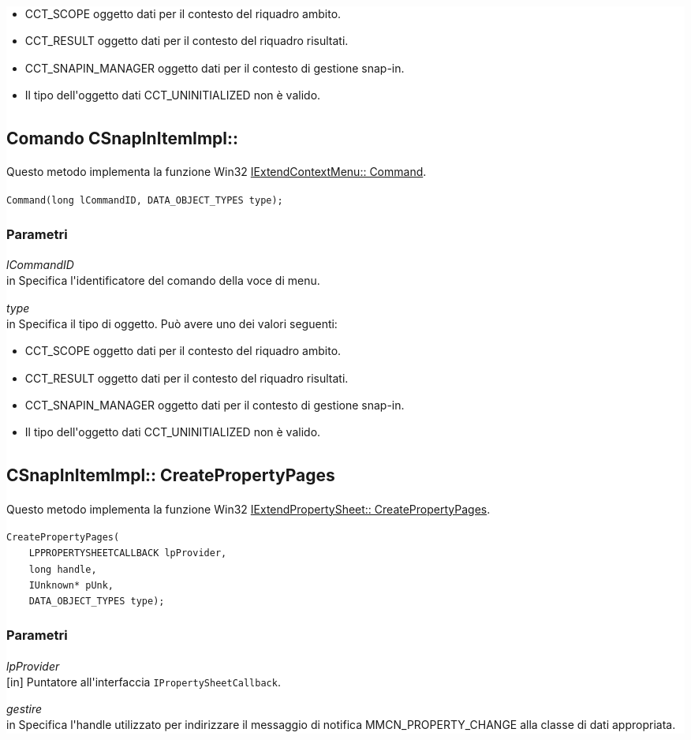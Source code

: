 - CCT_SCOPE oggetto dati per il contesto del riquadro ambito.

- CCT_RESULT oggetto dati per il contesto del riquadro risultati.

- CCT_SNAPIN_MANAGER oggetto dati per il contesto di gestione snap-in.

- Il tipo dell'oggetto dati CCT_UNINITIALIZED non è valido.

## <a name="csnapinitemimplcommand"></a><a name="command"></a> Comando CSnapInItemImpl::

Questo metodo implementa la funzione Win32 [IExtendContextMenu:: Command](/windows/win32/api/mmc/nf-mmc-iextendcontextmenu-command).

```
Command(long lCommandID, DATA_OBJECT_TYPES type);
```

### <a name="parameters"></a>Parametri

*lCommandID*<br/>
in Specifica l'identificatore del comando della voce di menu.

*type*<br/>
in Specifica il tipo di oggetto. Può avere uno dei valori seguenti:

- CCT_SCOPE oggetto dati per il contesto del riquadro ambito.

- CCT_RESULT oggetto dati per il contesto del riquadro risultati.

- CCT_SNAPIN_MANAGER oggetto dati per il contesto di gestione snap-in.

- Il tipo dell'oggetto dati CCT_UNINITIALIZED non è valido.

## <a name="csnapinitemimplcreatepropertypages"></a><a name="createpropertypages"></a> CSnapInItemImpl:: CreatePropertyPages

Questo metodo implementa la funzione Win32 [IExtendPropertySheet:: CreatePropertyPages](/windows/win32/api/mmc/nn-mmc-iextendpropertysheet2).

```
CreatePropertyPages(
    LPPROPERTYSHEETCALLBACK lpProvider,
    long handle,
    IUnknown* pUnk,
    DATA_OBJECT_TYPES type);
```

### <a name="parameters"></a>Parametri

*lpProvider*<br/>
[in] Puntatore all'interfaccia `IPropertySheetCallback`.

*gestire*<br/>
in Specifica l'handle utilizzato per indirizzare il messaggio di notifica MMCN_PROPERTY_CHANGE alla classe di dati appropriata.
